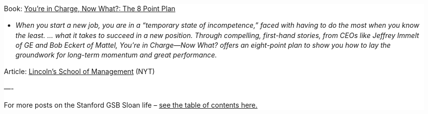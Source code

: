 Book: [You&#8217;re in Charge, Now What?: The 8 Point Plan][20]

  * _When you start a new job, you are in a “temporary state of incompetence,” faced with having to do the most when you know the least. … what it takes to succeed in a new position. Through compelling, first-hand stories, from CEOs like Jeffrey Immelt of GE and Bob Eckert of Mattel, You’re in Charge—Now What? offers an eight-point plan to show you how to lay the groundwork for long-term momentum and great performance._

Article: [Lincoln&#8217;s School of Management][21] (NYT)

&#8212;-

For more posts on the Stanford GSB Sloan life – [see the table of contents here.][22]

<iframe src="http://www.facebook.com/plugins/like.php?href=http%3A%2F%2Fsten.tamkivi.com%2F2013%2F05%2Fweek-38-condi-internet-ads-global-warming-microbreweries%2F&layout=standard&show_faces=true&width=450&action=like&colorscheme=light&height=80" scrolling="no" frameborder="0" style="border:none; overflow:hidden; width:450px; height:80px;" allowTransparency="true"></iframe>

 [1]: http://makerfaire.com/
 [2]: http://www.flextronics.com/
 [3]: http://fsi.stanford.edu/people/condoleezza_rice
 [4]: http://ideas.repec.org/p/ide/wpaper/25167.html
 [5]: http://en.wikipedia.org/wiki/Culture
 [6]: http://en.wikipedia.org/wiki/Metacognition
 [7]: http://www.amazon.com/gp/product/027364663X/ref=as_li_ss_tl?ie=UTF8&camp=1789&creative=390957&creativeASIN=027364663X&linkCode=as2&tag=seikatsu-20
 [8]: http://www.stanford.edu/group/WTO/cgi-bin/courses.php
 [9]: http://papers.ssrn.com/sol3/papers.cfm?abstract_id=964465
 [10]: http://faculty-gsb.stanford.edu/narayanan/documents/search.pdf
 [11]: http://dge.stanford.edu/people/cfield
 [12]: http://cdiac.ornl.gov/
 [13]: http://en.wikipedia.org/wiki/Svante_Arrhenius
 [14]: http://www.biology.ufl.edu/permafrostcarbon/
 [15]: http://www.amazon.com/gp/product/060980281X/ref=as_li_ss_tl?ie=UTF8&camp=1789&creative=390957&creativeASIN=060980281X&linkCode=as2&tag=seikatsu-20
 [16]: https://gsbapps.stanford.edu/cases/detail1.asp?Document_ID=2517
 [17]: http://www.gordonbiersch.com/brewery/dan_history.html
 [18]: http://hbr.org/1981/07/a-small-business-is-not-a-little-big-business/ar/4
 [19]: http://en.wikipedia.org/wiki/Nixon_Inc
 [20]: http://www.amazon.com/gp/product/1400048664/ref=as_li_ss_tl?ie=UTF8&camp=1789&creative=390957&creativeASIN=1400048664&linkCode=as2&tag=seikatsu-20
 [21]: http://www.nytimes.com/2013/01/27/business/abraham-lincoln-as-management-guru.html?pagewanted=all&_r=0
 [22]: http://sten.tamkivi.com/stanford-sloan-2013/